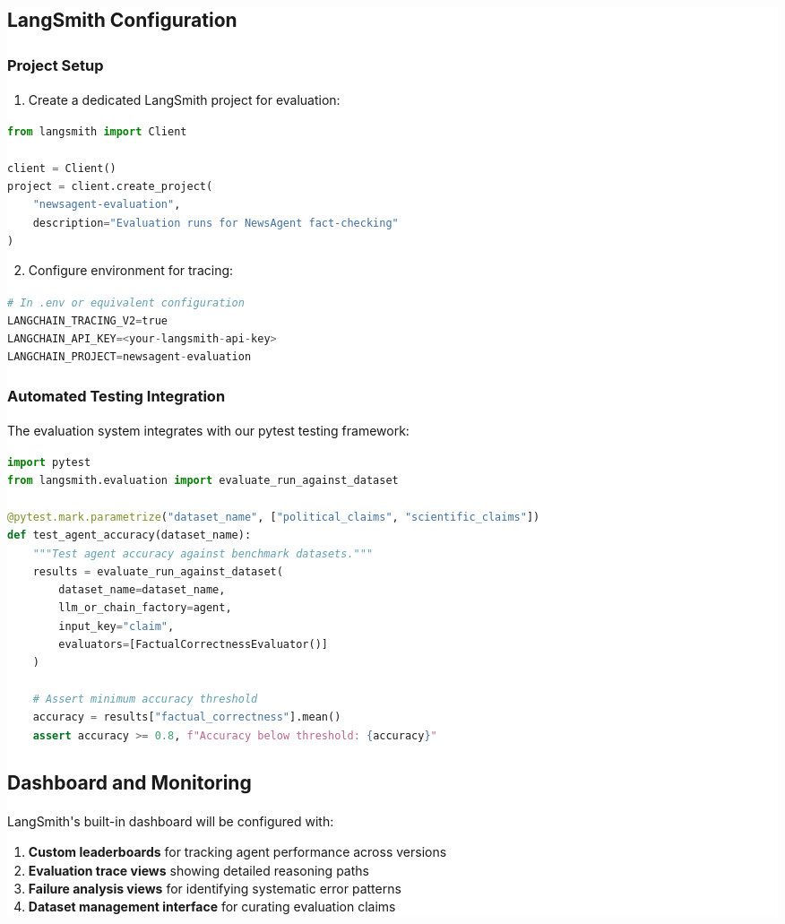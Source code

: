 ## LangSmith Configuration

### Project Setup

1. Create a dedicated LangSmith project for evaluation:

```python
from langsmith import Client

client = Client()
project = client.create_project(
    "newsagent-evaluation",
    description="Evaluation runs for NewsAgent fact-checking"
)
```

2. Configure environment for tracing:

```python
# In .env or equivalent configuration
LANGCHAIN_TRACING_V2=true
LANGCHAIN_API_KEY=<your-langsmith-api-key>
LANGCHAIN_PROJECT=newsagent-evaluation
```

### Automated Testing Integration

The evaluation system integrates with our pytest testing framework:

```python
import pytest
from langsmith.evaluation import evaluate_run_against_dataset

@pytest.mark.parametrize("dataset_name", ["political_claims", "scientific_claims"])
def test_agent_accuracy(dataset_name):
    """Test agent accuracy against benchmark datasets."""
    results = evaluate_run_against_dataset(
        dataset_name=dataset_name,
        llm_or_chain_factory=agent,
        input_key="claim",
        evaluators=[FactualCorrectnessEvaluator()]
    )

    # Assert minimum accuracy threshold
    accuracy = results["factual_correctness"].mean()
    assert accuracy >= 0.8, f"Accuracy below threshold: {accuracy}"
```

## Dashboard and Monitoring

LangSmith's built-in dashboard will be configured with:

1. **Custom leaderboards** for tracking agent performance across versions
2. **Evaluation trace views** showing detailed reasoning paths
3. **Failure analysis views** for identifying systematic error patterns
4. **Dataset management interface** for curating evaluation claims
